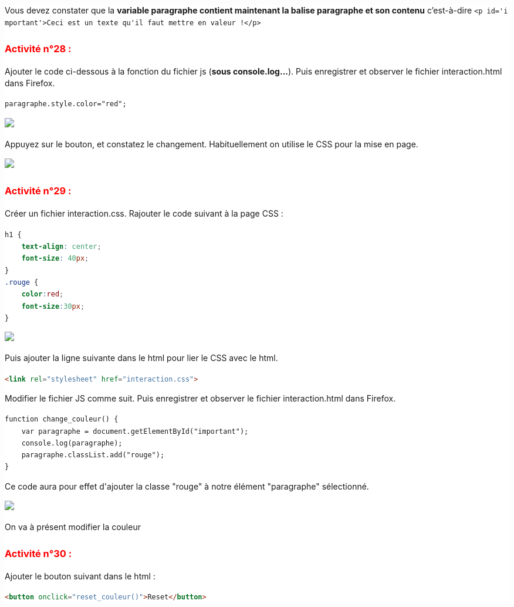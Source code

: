 Vous devez constater que la **variable paragraphe contient maintenant la balise paragraphe et son contenu** c’est-à-dire ```<p id='important'>Ceci est un texte qu'il faut mettre en valeur !</p>```

**<H3 STYLE="COLOR:red;">Activité n°28 :</H3>** Ajouter le code ci-dessous à la fonction du fichier js (**sous console.log...**). Puis enregistrer et observer le fichier interaction.html dans Firefox.  
```JS
paragraphe.style.color="red"; 
```
![](Aspose.Words.e9d0b6b1-5c5b-49ac-81ba-f1da180d728c.087.png)

Appuyez sur le bouton, et constatez le changement. Habituellement on utilise le CSS pour la mise en page.  

![](Aspose.Words.e9d0b6b1-5c5b-49ac-81ba-f1da180d728c.089.jpeg)

**<H3 STYLE="COLOR:red;">Activité n°29 :</H3>** Créer un fichier interaction.css. Rajouter le code suivant à la page CSS :  
```CSS
h1 {
    text-align: center;
    font-size: 40px;
}
.rouge { 
    color:red;
    font-size:30px;
}
```
![](Aspose.Words.e9d0b6b1-5c5b-49ac-81ba-f1da180d728c.091.png)

Puis ajouter la ligne suivante dans le html pour lier le CSS avec le html.  
```html
<link rel="stylesheet" href="interaction.css"> 
```

Modifier le fichier JS comme suit. Puis enregistrer et observer le fichier interaction.html dans Firefox. 
```JS
function change_couleur() {
    var paragraphe = document.getElementById("important");
    console.log(paragraphe);
    paragraphe.classList.add("rouge");
}
```

Ce code aura pour effet d'ajouter la classe "rouge" à notre élément "paragraphe" sélectionné. 

![](Aspose.Words.e9d0b6b1-5c5b-49ac-81ba-f1da180d728c.094.png)

On va à présent modifier la couleur 

**<H3 STYLE="COLOR:red;">Activité n°30 :</H3>** Ajouter le bouton suivant dans le html : 
```html
<button onclick="reset_couleur()">Reset</button> 
```
